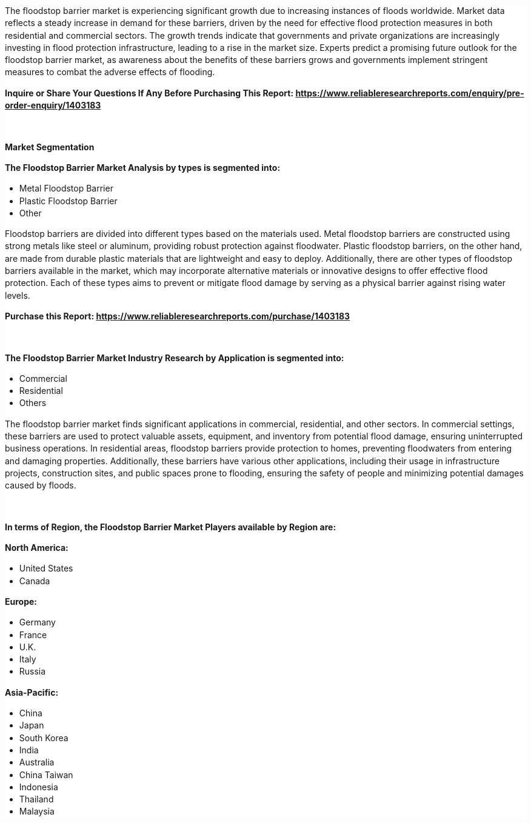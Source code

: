 <p><p>The floodstop barrier market is experiencing significant growth due to increasing instances of floods worldwide. Market data reflects a steady increase in demand for these barriers, driven by the need for effective flood protection measures in both residential and commercial sectors. The growth trends indicate that governments and private organizations are increasingly investing in flood protection infrastructure, leading to a rise in the market size. Experts predict a promising future outlook for the floodstop barrier market, as awareness about the benefits of these barriers grows and governments implement stringent measures to combat the adverse effects of flooding.</p></p>
<p><strong>Inquire or Share Your Questions If Any Before Purchasing This Report: <a href="https://www.reliableresearchreports.com/enquiry/pre-order-enquiry/1403183">https://www.reliableresearchreports.com/enquiry/pre-order-enquiry/1403183</a></strong></p>
<p>&nbsp;</p>
<p><strong>Market Segmentation</strong></p>
<p><strong>The Floodstop Barrier Market Analysis by types is segmented into:</strong></p>
<p><ul><li>Metal Floodstop Barrier</li><li>Plastic Floodstop Barrier</li><li>Other</li></ul></p>
<p><p>Floodstop barriers are divided into different types based on the materials used. Metal floodstop barriers are constructed using strong metals like steel or aluminum, providing robust protection against floodwater. Plastic floodstop barriers, on the other hand, are made from durable plastic materials that are lightweight and easy to deploy. Additionally, there are other types of floodstop barriers available in the market, which may incorporate alternative materials or innovative designs to offer effective flood protection. Each of these types aims to prevent or mitigate flood damage by serving as a physical barrier against rising water levels.</p></p>
<p><strong>Purchase this Report:&nbsp;<a href="https://www.reliableresearchreports.com/purchase/1403183">https://www.reliableresearchreports.com/purchase/1403183</a></strong></p>
<p>&nbsp;</p>
<p><strong>The Floodstop Barrier Market Industry Research by Application is segmented into:</strong></p>
<p><ul><li>Commercial</li><li>Residential</li><li>Others</li></ul></p>
<p><p>The floodstop barrier market finds significant applications in commercial, residential, and other sectors. In commercial settings, these barriers are used to protect valuable assets, equipment, and inventory from potential flood damage, ensuring uninterrupted business operations. In residential areas, floodstop barriers provide protection to homes, preventing floodwaters from entering and damaging properties. Additionally, these barriers have various other applications, including their usage in infrastructure projects, construction sites, and public spaces prone to flooding, ensuring the safety of people and minimizing potential damages caused by floods.</p></p>
<p>&nbsp;</p>
<p><strong>In terms of Region, the Floodstop Barrier Market Players available by Region are:</strong></p>
<p>
    <p> <strong> North America: </strong>
        <ul>
            <li>United States</li>
            <li>Canada</li>
        </ul>
        </p> 
    <p> <strong> Europe: </strong>
        <ul>
            <li>Germany</li>
            <li>France</li>
            <li>U.K.</li>
            <li>Italy</li>
            <li>Russia</li>
        </ul>
        </p> 
    <p> <strong> Asia-Pacific: </strong>
        <ul>
            <li>China</li>
            <li>Japan</li>
            <li>South Korea</li>
            <li>India</li>
            <li>Australia</li>
            <li>China Taiwan</li>
            <li>Indonesia</li>
            <li>Thailand</li>
            <li>Malaysia</li>
